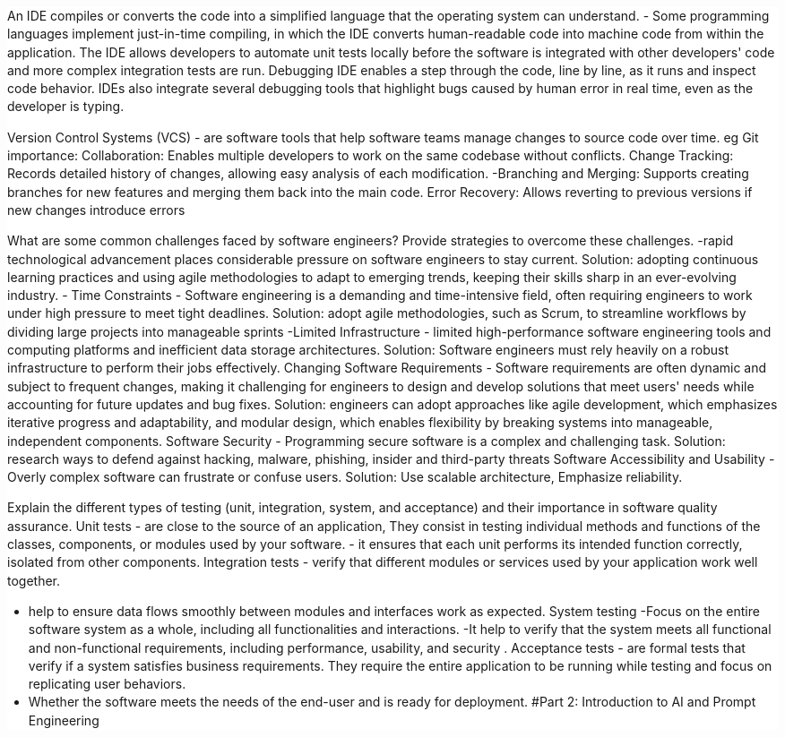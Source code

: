 An IDE compiles or converts the code into a simplified language that the operating system can understand. - Some programming languages implement just-in-time compiling, in which the IDE converts human-readable code into machine code from within the application.
The IDE allows developers to automate unit tests locally before the software is integrated with other developers' code and more complex integration tests are run.
Debugging IDE enables a step through the code, line by line, as it runs and inspect code behavior. IDEs also integrate several debugging tools that highlight bugs caused by human error in real time, even as the developer is typing.

Version Control Systems (VCS) - are software tools that help software teams manage changes to source code over time. eg Git
importance:
Collaboration: Enables multiple developers to work on the same codebase without conflicts.
Change Tracking: Records detailed history of changes, allowing easy analysis of each modification. 
-Branching and Merging: Supports creating branches for new features and merging them back into the main code.
Error Recovery: Allows reverting to previous versions if new changes introduce errors

What are some common challenges faced by software engineers? Provide strategies to overcome these challenges.
-rapid technological advancement places considerable pressure on software engineers to stay current.
 Solution: adopting continuous learning practices and using agile methodologies to adapt to emerging trends, keeping their skills sharp in an ever-evolving industry. -
Time Constraints - Software engineering is a demanding and time-intensive field, often requiring engineers to work under high pressure to meet tight deadlines.
 Solution: adopt agile methodologies, such as Scrum, to streamline workflows by dividing large projects into manageable sprints 
-Limited Infrastructure - limited high-performance software engineering tools and computing platforms and inefficient data storage architectures. 
 Solution: Software engineers must rely heavily on a robust infrastructure to perform their jobs effectively.
Changing Software Requirements - Software requirements are often dynamic and subject to frequent changes, making it challenging for engineers to design and develop solutions that meet users' needs while accounting for future updates and bug fixes. 
Solution: engineers can adopt approaches like agile development, which emphasizes iterative progress and adaptability, and modular design, which enables flexibility by breaking systems into manageable, independent components.
Software Security - Programming secure software is a complex and challenging task. 
Solution: research ways to defend against hacking, malware, phishing, insider and third-party threats
Software Accessibility and Usability - Overly complex software can frustrate or confuse users. 
Solution: Use scalable architecture, Emphasize reliability.

Explain the different types of testing (unit, integration, system, and acceptance) and their importance in software quality assurance.
Unit tests - are close to the source of an application, They consist in testing individual methods and functions of the classes, components, or modules used by your software. - it ensures that each unit performs its intended function correctly, isolated from other components.
 Integration tests - verify that different modules or services used by your application work well together.
 - help to ensure data flows smoothly between modules and interfaces work as expected.
 System testing -Focus on the entire software system as a whole, including all functionalities and interactions.
 -It help to verify that the system meets all functional and non-functional requirements, including performance, usability, and security .
Acceptance tests - are formal tests that verify if a system satisfies business requirements. They require the entire application to be running while testing and focus on replicating user behaviors. 
- Whether the software meets the needs of the end-user and is ready for deployment.
#Part 2: Introduction to AI and Prompt Engineering
